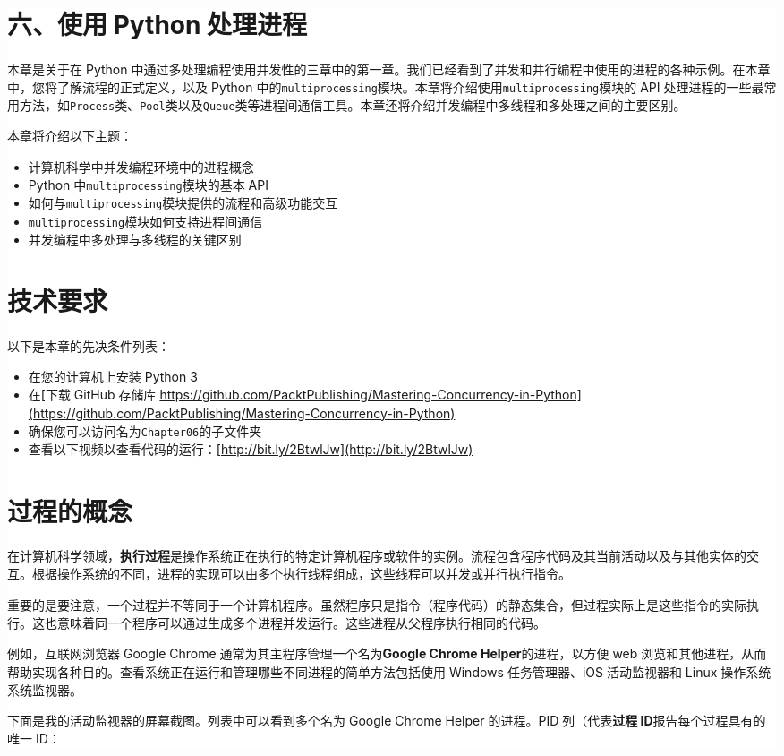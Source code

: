 # 六、使用 Python 处理进程

本章是关于在 Python 中通过多处理编程使用并发性的三章中的第一章。我们已经看到了并发和并行编程中使用的进程的各种示例。在本章中，您将了解流程的正式定义，以及 Python 中的`multiprocessing`模块。本章将介绍使用`multiprocessing`模块的 API 处理进程的一些最常用方法，如`Process`类、`Pool`类以及`Queue`类等进程间通信工具。本章还将介绍并发编程中多线程和多处理之间的主要区别。

本章将介绍以下主题：

*   计算机科学中并发编程环境中的进程概念
*   Python 中`multiprocessing`模块的基本 API
*   如何与`multiprocessing`模块提供的流程和高级功能交互
*   `multiprocessing`模块如何支持进程间通信
*   并发编程中多处理与多线程的关键区别

# 技术要求

以下是本章的先决条件列表：

*   在您的计算机上安装 Python 3
*   在[下载 GitHub 存储库 https://github.com/PacktPublishing/Mastering-Concurrency-in-Python](https://github.com/PacktPublishing/Mastering-Concurrency-in-Python)
*   确保您可以访问名为`Chapter06`的子文件夹
*   查看以下视频以查看代码的运行：[http://bit.ly/2BtwlJw](http://bit.ly/2BtwlJw)

# 过程的概念

在计算机科学领域，**执行过程**是操作系统正在执行的特定计算机程序或软件的实例。流程包含程序代码及其当前活动以及与其他实体的交互。根据操作系统的不同，进程的实现可以由多个执行线程组成，这些线程可以并发或并行执行指令。

重要的是要注意，一个过程并不等同于一个计算机程序。虽然程序只是指令（程序代码）的静态集合，但过程实际上是这些指令的实际执行。这也意味着同一个程序可以通过生成多个进程并发运行。这些进程从父程序执行相同的代码。

例如，互联网浏览器 Google Chrome 通常为其主程序管理一个名为**Google Chrome Helper**的进程，以方便 web 浏览和其他进程，从而帮助实现各种目的。查看系统正在运行和管理哪些不同进程的简单方法包括使用 Windows 任务管理器、iOS 活动监视器和 Linux 操作系统系统监视器。

下面是我的活动监视器的屏幕截图。列表中可以看到多个名为 Google Chrome Helper 的进程。PID 列（代表**过程 ID**报告每个过程具有的唯一 ID：
